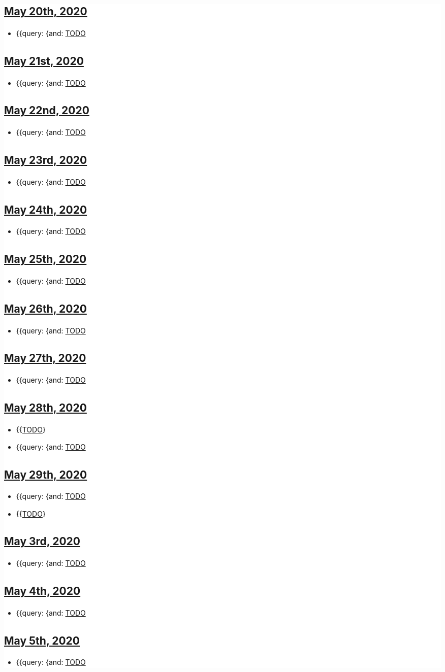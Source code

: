 ## [May 20th, 2020](<May 20th, 2020.md>)
- {{query: {and: [TODO](<TODO.md>)

## [May 21st, 2020](<May 21st, 2020.md>)
- {{query: {and: [TODO](<TODO.md>)

## [May 22nd, 2020](<May 22nd, 2020.md>)
- {{query: {and: [TODO](<TODO.md>)

## [May 23rd, 2020](<May 23rd, 2020.md>)
- {{query: {and: [TODO](<TODO.md>)

## [May 24th, 2020](<May 24th, 2020.md>)
- {{query: {and: [TODO](<TODO.md>)

## [May 25th, 2020](<May 25th, 2020.md>)
- {{query: {and: [TODO](<TODO.md>)

## [May 26th, 2020](<May 26th, 2020.md>)
- {{query: {and: [TODO](<TODO.md>)

## [May 27th, 2020](<May 27th, 2020.md>)
- {{query: {and: [TODO](<TODO.md>)

## [May 28th, 2020](<May 28th, 2020.md>)
- {{[TODO](<TODO.md>)}

- {{query: {and: [TODO](<TODO.md>)

## [May 29th, 2020](<May 29th, 2020.md>)
- {{query: {and: [TODO](<TODO.md>)

- {{[TODO](<TODO.md>)}

## [May 3rd, 2020](<May 3rd, 2020.md>)
- {{query: {and: [TODO](<TODO.md>)

## [May 4th, 2020](<May 4th, 2020.md>)
- {{query: {and: [TODO](<TODO.md>)

## [May 5th, 2020](<May 5th, 2020.md>)
- {{query: {and: [TODO](<TODO.md>)
